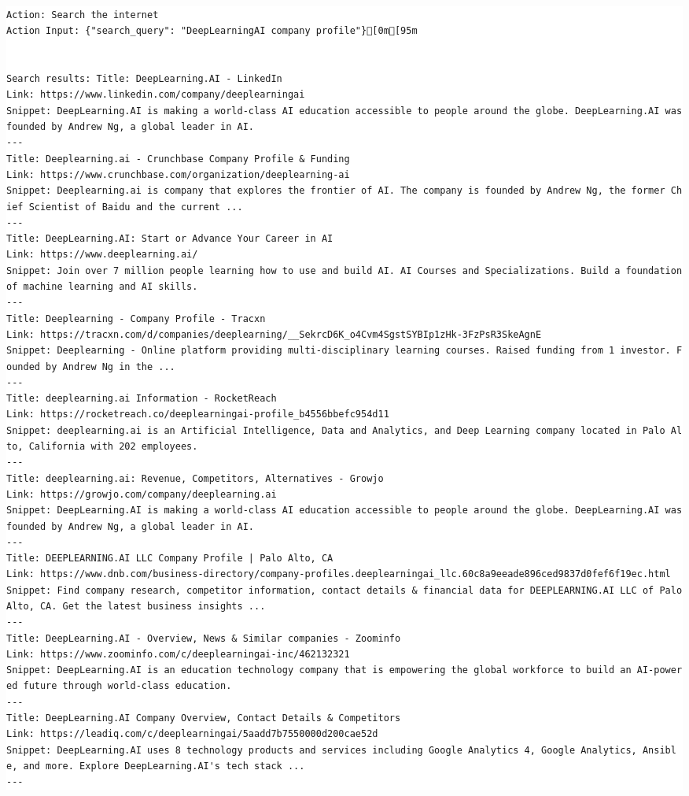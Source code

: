     Action: Search the internet
    Action Input: {"search_query": "DeepLearningAI company profile"}[0m[95m 
    
    
    Search results: Title: DeepLearning.AI - LinkedIn
    Link: https://www.linkedin.com/company/deeplearningai
    Snippet: DeepLearning.AI is making a world-class AI education accessible to people around the globe. DeepLearning.AI was founded by Andrew Ng, a global leader in AI.
    ---
    Title: Deeplearning.ai - Crunchbase Company Profile & Funding
    Link: https://www.crunchbase.com/organization/deeplearning-ai
    Snippet: Deeplearning.ai is company that explores the frontier of AI. The company is founded by Andrew Ng, the former Chief Scientist of Baidu and the current ...
    ---
    Title: DeepLearning.AI: Start or Advance Your Career in AI
    Link: https://www.deeplearning.ai/
    Snippet: Join over 7 million people learning how to use and build AI. AI Courses and Specializations. Build a foundation of machine learning and AI skills.
    ---
    Title: Deeplearning - Company Profile - Tracxn
    Link: https://tracxn.com/d/companies/deeplearning/__SekrcD6K_o4Cvm4SgstSYBIp1zHk-3FzPsR3SkeAgnE
    Snippet: Deeplearning - Online platform providing multi-disciplinary learning courses. Raised funding from 1 investor. Founded by Andrew Ng in the ...
    ---
    Title: deeplearning.ai Information - RocketReach
    Link: https://rocketreach.co/deeplearningai-profile_b4556bbefc954d11
    Snippet: deeplearning.ai is an Artificial Intelligence, Data and Analytics, and Deep Learning company located in Palo Alto, California with 202 employees.
    ---
    Title: deeplearning.ai: Revenue, Competitors, Alternatives - Growjo
    Link: https://growjo.com/company/deeplearning.ai
    Snippet: DeepLearning.AI is making a world-class AI education accessible to people around the globe. DeepLearning.AI was founded by Andrew Ng, a global leader in AI.
    ---
    Title: DEEPLEARNING.AI LLC Company Profile | Palo Alto, CA
    Link: https://www.dnb.com/business-directory/company-profiles.deeplearningai_llc.60c8a9eeade896ced9837d0fef6f19ec.html
    Snippet: Find company research, competitor information, contact details & financial data for DEEPLEARNING.AI LLC of Palo Alto, CA. Get the latest business insights ...
    ---
    Title: DeepLearning.AI - Overview, News & Similar companies - Zoominfo
    Link: https://www.zoominfo.com/c/deeplearningai-inc/462132321
    Snippet: DeepLearning.AI is an education technology company that is empowering the global workforce to build an AI-powered future through world-class education.
    ---
    Title: DeepLearning.AI Company Overview, Contact Details & Competitors
    Link: https://leadiq.com/c/deeplearningai/5aadd7b7550000d200cae52d
    Snippet: DeepLearning.AI uses 8 technology products and services including Google Analytics 4, Google Analytics, Ansible, and more. Explore DeepLearning.AI's tech stack ...
    ---
    